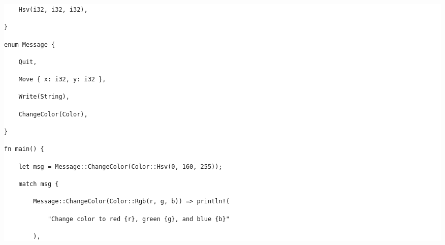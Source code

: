 ```
    Hsv(i32, i32, i32),
```

```
}
```

```

```

```
enum Message {
```

```
    Quit,
```

```
    Move { x: i32, y: i32 },
```

```
    Write(String),
```

```
    ChangeColor(Color),
```

```
}
```

```

```

```
fn main() {
```

```
    let msg = Message::ChangeColor(Color::Hsv(0, 160, 255));
```

```

```

```
    match msg {
```

```
        Message::ChangeColor(Color::Rgb(r, g, b)) => println!(
```

```
            "Change color to red {r}, green {g}, and blue {b}"
```

```
        ),
```
